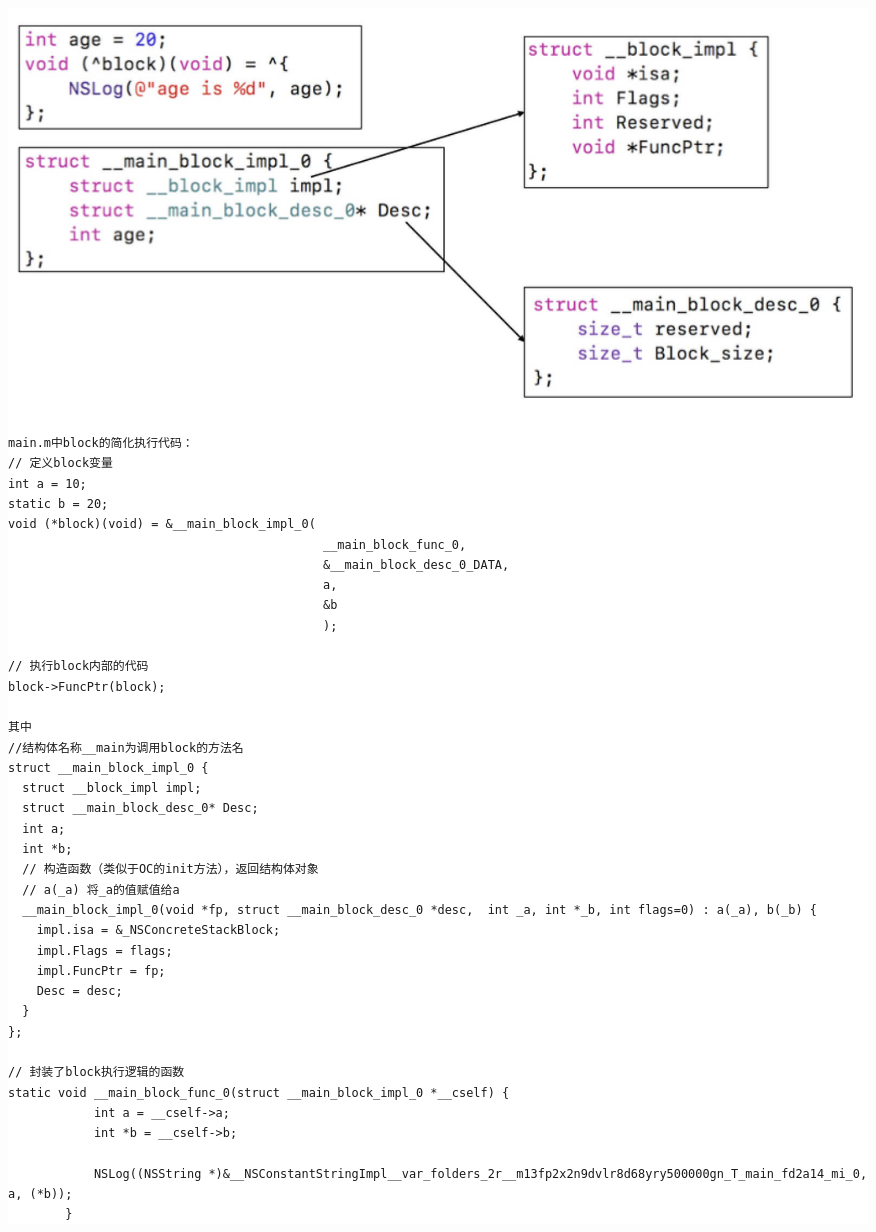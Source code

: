 ![](./imgs/7/7.2_2.png)

```
main.m中block的简化执行代码：
// 定义block变量
int a = 10;
static b = 20;
void (*block)(void) = &__main_block_impl_0(
                                            __main_block_func_0,
                                            &__main_block_desc_0_DATA,
                                            a,
                                            &b
                                            );

// 执行block内部的代码
block->FuncPtr(block);

其中
//结构体名称__main为调用block的方法名
struct __main_block_impl_0 {
  struct __block_impl impl;
  struct __main_block_desc_0* Desc;
  int a;
  int *b;
  // 构造函数（类似于OC的init方法），返回结构体对象
  // a(_a) 将_a的值赋值给a
  __main_block_impl_0(void *fp, struct __main_block_desc_0 *desc,  int _a, int *_b, int flags=0) : a(_a), b(_b) {
    impl.isa = &_NSConcreteStackBlock;
    impl.Flags = flags;
    impl.FuncPtr = fp;
    Desc = desc;
  }
};

// 封装了block执行逻辑的函数
static void __main_block_func_0(struct __main_block_impl_0 *__cself) {
            int a = __cself->a; 
            int *b = __cself->b;
            
            NSLog((NSString *)&__NSConstantStringImpl__var_folders_2r__m13fp2x2n9dvlr8d68yry500000gn_T_main_fd2a14_mi_0, a, (*b));
        }
```